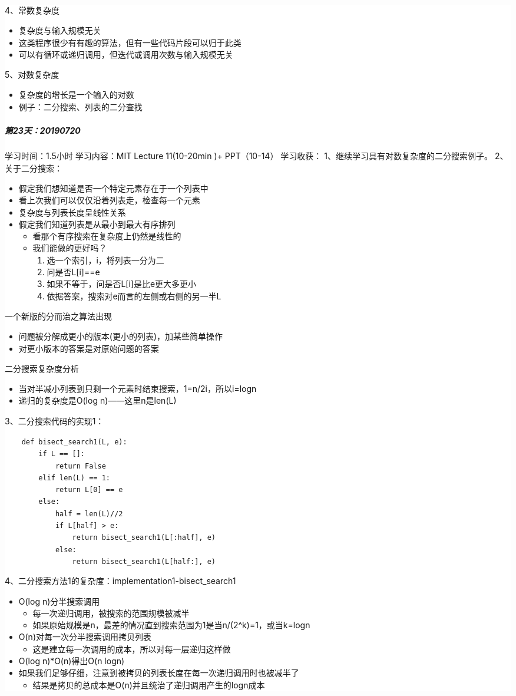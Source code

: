 4、常数复杂度
- 复杂度与输入规模无关
- 这类程序很少有有趣的算法，但有一些代码片段可以归于此类
- 可以有循环或递归调用，但迭代或调用次数与输入规模无关

5、对数复杂度
- 复杂度的增长是一个输入的对数
- 例子：二分搜索、列表的二分查找

##### 第23天：20190720
学习时间：1.5小时
学习内容：MIT Lecture 11(10-20min )+ PPT（10-14）
学习收获：
1、继续学习具有对数复杂度的二分搜索例子。
2、关于二分搜索：
- 假定我们想知道是否一个特定元素存在于一个列表中
- 看上次我们可以仅仅沿着列表走，检查每一个元素
- 复杂度与列表长度呈线性关系
- 假定我们知道列表是从最小到最大有序排列
  - 看那个有序搜索在复杂度上仍然是线性的
  - 我们能做的更好吗？
    1. 选一个索引，i，将列表一分为二
    2. 问是否L[i]==e
    3. 如果不等于，问是否L[i]是比e更大多更小
    4. 依据答案，搜索对e而言的左侧或右侧的另一半L

一个新版的分而治之算法出现
- 问题被分解成更小的版本(更小的列表)，加某些简单操作
- 对更小版本的答案是对原始问题的答案

二分搜索复杂度分析
- 当对半减小列表到只剩一个元素时结束搜索，1=n/2i，所以i=logn
- 递归的复杂度是O(log n)——这里n是len(L)

3、二分搜索代码的实现1：
```
    def bisect_search1(L, e):
        if L == []:
            return False
        elif len(L) == 1:
            return L[0] == e
        else:
            half = len(L)//2
            if L[half] > e:
                return bisect_search1(L[:half], e)
            else:
                return bisect_search1(L[half:], e)
```
4、二分搜索方法1的复杂度：implementation1-bisect_search1
- O(log n)分半搜索调用
  - 每一次递归调用，被搜索的范围规模被减半
  - 如果原始规模是n，最差的情况直到搜索范围为1是当n/(2^k)=1，或当k=logn
- O(n)对每一次分半搜索调用拷贝列表
  - 这是建立每一次调用的成本，所以对每一层递归这样做
- O(log n)*O(n)得出O(n logn)
- 如果我们足够仔细，注意到被拷贝的列表长度在每一次递归调用时也被减半了
  - 结果是拷贝的总成本是O(n)并且统治了递归调用产生的logn成本
